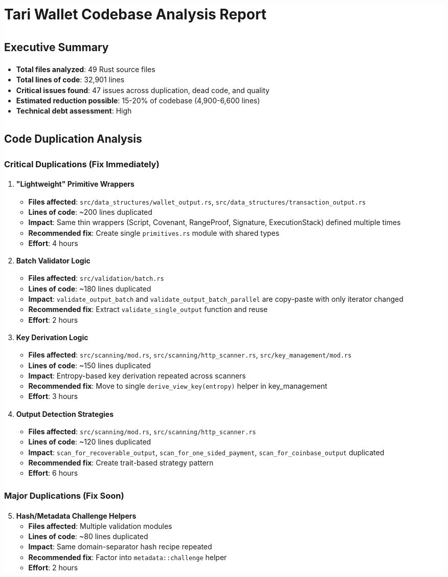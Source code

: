 # Tari Wallet Codebase Analysis Report

## Executive Summary
- **Total files analyzed**: 49 Rust source files
- **Total lines of code**: 32,901 lines
- **Critical issues found**: 47 issues across duplication, dead code, and quality
- **Estimated reduction possible**: 15-20% of codebase (4,900-6,600 lines)
- **Technical debt assessment**: High

## Code Duplication Analysis

### Critical Duplications (Fix Immediately)

1. **"Lightweight" Primitive Wrappers**
   - **Files affected**: `src/data_structures/wallet_output.rs`, `src/data_structures/transaction_output.rs`
   - **Lines of code**: ~200 lines duplicated
   - **Impact**: Same thin wrappers (Script, Covenant, RangeProof, Signature, ExecutionStack) defined multiple times
   - **Recommended fix**: Create single `primitives.rs` module with shared types
   - **Effort**: 4 hours

2. **Batch Validator Logic**
   - **Files affected**: `src/validation/batch.rs`
   - **Lines of code**: ~180 lines duplicated
   - **Impact**: `validate_output_batch` and `validate_output_batch_parallel` are copy-paste with only iterator changed
   - **Recommended fix**: Extract `validate_single_output` function and reuse
   - **Effort**: 2 hours

3. **Key Derivation Logic**
   - **Files affected**: `src/scanning/mod.rs`, `src/scanning/http_scanner.rs`, `src/key_management/mod.rs`
   - **Lines of code**: ~150 lines duplicated
   - **Impact**: Entropy-based key derivation repeated across scanners
   - **Recommended fix**: Move to single `derive_view_key(entropy)` helper in key_management
   - **Effort**: 3 hours

4. **Output Detection Strategies**
   - **Files affected**: `src/scanning/mod.rs`, `src/scanning/http_scanner.rs`
   - **Lines of code**: ~120 lines duplicated
   - **Impact**: `scan_for_recoverable_output`, `scan_for_one_sided_payment`, `scan_for_coinbase_output` duplicated
   - **Recommended fix**: Create trait-based strategy pattern
   - **Effort**: 6 hours

### Major Duplications (Fix Soon)

5. **Hash/Metadata Challenge Helpers**
   - **Files affected**: Multiple validation modules
   - **Lines of code**: ~80 lines duplicated
   - **Impact**: Same domain-separator hash recipe repeated
   - **Recommended fix**: Factor into `metadata::challenge` helper
   - **Effort**: 2 hours
